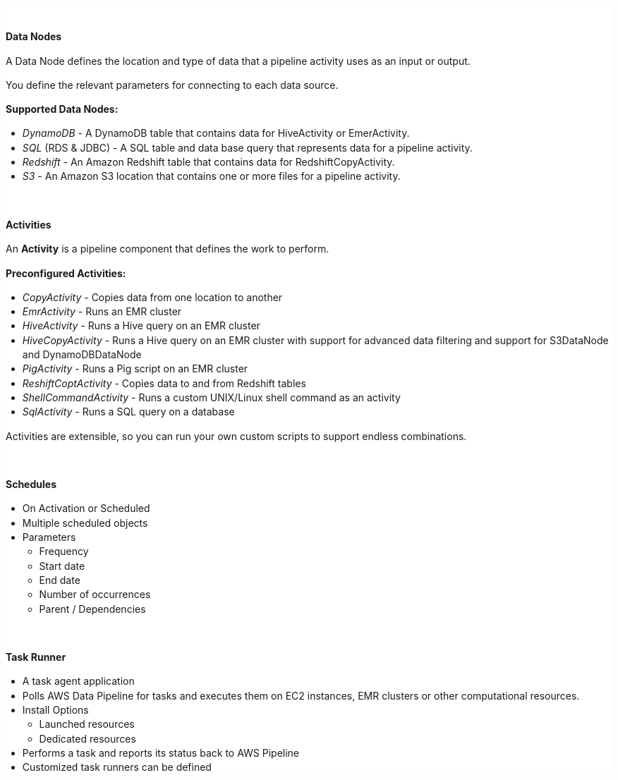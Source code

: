 <br/>

**Data Nodes**

A Data Node defines the location and type of data that a pipeline activity uses as an input or output.

You define the relevant parameters for connecting to each data source.

**Supported Data Nodes:**
  - *DynamoDB* - A DynamoDB table that contains data for HiveActivity or EmerActivity.
  - *SQL* (RDS & JDBC) - A SQL table and data base query that represents data for a pipeline activity.
  - *Redshift* - An Amazon Redshift table that contains data for RedshiftCopyActivity.
  - *S3* - An Amazon S3 location that contains one or more files for a pipeline activity.

<br/>

**Activities**

An **Activity** is a pipeline component that defines the work to perform.

**Preconfigured Activities:**
  - *CopyActivity* - Copies data from one location to another  
  - *EmrActivity* - Runs an EMR cluster
  - *HiveActivity* - Runs a Hive query on an EMR cluster
  - *HiveCopyActivity* - Runs a Hive query on an EMR cluster with support for advanced data filtering and support
    for S3DataNode and DynamoDBDataNode
  - *PigActivity* - Runs a Pig script on an EMR cluster
  - *ReshiftCoptActivity* - Copies data to and from Redshift tables
  - *ShellCommandActivity* - Runs a custom UNIX/Linux shell command as an activity
  - *SqlActivity* - Runs a SQL query on a database

Activities are extensible, so you can run your own custom scripts to support endless combinations.

<br/>

**Schedules**
  - On Activation or Scheduled
  - Multiple scheduled objects
  - Parameters
    - Frequency
    - Start date
    - End date
    - Number of occurrences
    - Parent / Dependencies

<br/>

**Task Runner**
  - A task agent application
  - Polls AWS Data Pipeline for tasks and executes them on EC2 instances, EMR clusters or other computational resources.
  - Install Options
    - Launched resources
    - Dedicated resources
  - Performs a task and reports its status back to AWS Pipeline
  - Customized task runners can be defined
